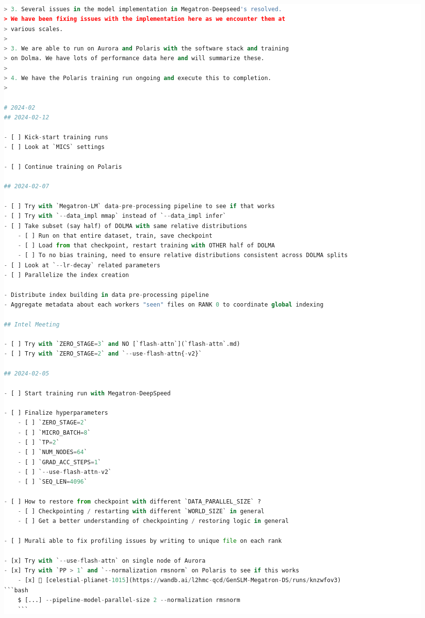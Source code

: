 ```python
> 3. Several issues in the model implementation in Megatron-Deepseed's resolved.
> We have been fixing issues with the implementation here as we encounter them at
> various scales.
>
> 3. We are able to run on Aurora and Polaris with the software stack and training
> on Dolma. We have lots of performance data here and will summarize these.
>
> 4. We have the Polaris training run ongoing and execute this to completion.
>

# 2024-02
## 2024-02-12

- [ ] Kick-start training runs
- [ ] Look at `MICS` settings

- [ ] Continue training on Polaris

## 2024-02-07

- [ ] Try with `Megatron-LM` data-pre-processing pipeline to see if that works
- [ ] Try with `--data_impl mmap` instead of `--data_impl infer`
- [ ] Take subset (say half) of DOLMA with same relative distributions
    - [ ] Run on that entire dataset, train, save checkpoint
    - [ ] Load from that checkpoint, restart training with OTHER half of DOLMA
    - [ ] To no bias training, need to ensure relative distributions consistent across DOLMA splits
- [ ] Look at `--lr-decay` related parameters
- [ ] Parallelize the index creation

- Distribute index building in data pre-processing pipeline
- Aggregate metadata about each workers "seen" files on RANK 0 to coordinate global indexing

## Intel Meeting

- [ ] Try with `ZERO_STAGE=3` and NO [`flash-attn`](`flash-attn`.md)
- [ ] Try with `ZERO_STAGE=2` and `--use-flash-attn{-v2}`

## 2024-02-05

- [ ] Start training run with Megatron-DeepSpeed

- [ ] Finalize hyperparameters
    - [ ] `ZERO_STAGE=2`
    - [ ] `MICRO_BATCH=8`
    - [ ] `TP=2`
    - [ ] `NUM_NODES=64`
    - [ ] `GRAD_ACC_STEPS=1`
    - [ ] `--use-flash-attn-v2`
    - [ ] `SEQ_LEN=4096`

- [ ] How to restore from checkpoint with different `DATA_PARALLEL_SIZE` ?
    - [ ] Checkpointing / restarting with different `WORLD_SIZE` in general
    - [ ] Get a better understanding of checkpointing / restoring logic in general

- [ ] Murali able to fix profiling issues by writing to unique file on each rank

- [x] Try with `--use-flash-attn` on single node of Aurora
- [x] Try with `PP > 1` and `--normalization rmsnorm` on Polaris to see if this works
    - [x] 🚀 [celestial-plianet-1015](https://wandb.ai/l2hmc-qcd/GenSLM-Megatron-DS/runs/knzwfov3)
```bash
    $ [...] --pipeline-model-parallel-size 2 --normalization rmsnorm
    ```

```